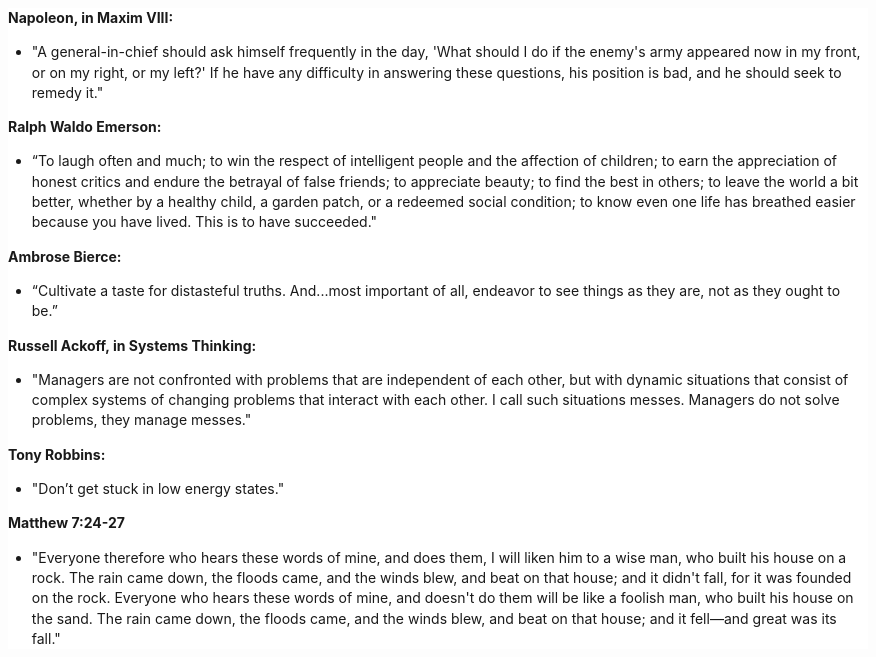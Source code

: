 **Napoleon, in Maxim VIII:** 

- "A general-in-chief should ask himself frequently in the day, 'What should I do if the enemy's army appeared now in my front, or on my right, or my left?' If he have any difficulty in answering these questions, his position is bad, and he should seek to remedy it."

**Ralph Waldo Emerson:**

- “To laugh often and much; to win the respect of intelligent people and the affection of children; to earn the appreciation of honest critics and endure the betrayal of false friends; to appreciate beauty; to find the best in others; to leave the world a bit better, whether by a healthy child, a garden patch, or a redeemed social condition; to know even one life has breathed easier because you have lived. This is to have succeeded."

**Ambrose Bierce:**

- “Cultivate a taste for distasteful truths. And...most important of all, endeavor to see things as they are, not as they ought to be.”

**Russell Ackoff, in Systems Thinking:**

- "Managers are not confronted with problems that are independent of each other, but with dynamic situations that consist of complex systems of changing problems that interact with each other. I call such situations messes. Managers do not solve problems, they manage messes."

**Tony Robbins:**

- "Don’t get stuck in low energy states."

**Matthew 7:24-27** 

- "Everyone therefore who hears these words of mine, and does them, I will liken him to a wise man, who built his house on a rock. The rain came down, the floods came, and the winds blew, and beat on that house; and it didn't fall, for it was founded on the rock. Everyone who hears these words of mine, and doesn't do them will be like a foolish man, who built his house on the sand. The rain came down, the floods came, and the winds blew, and beat on that house; and it fell—and great was its fall."
